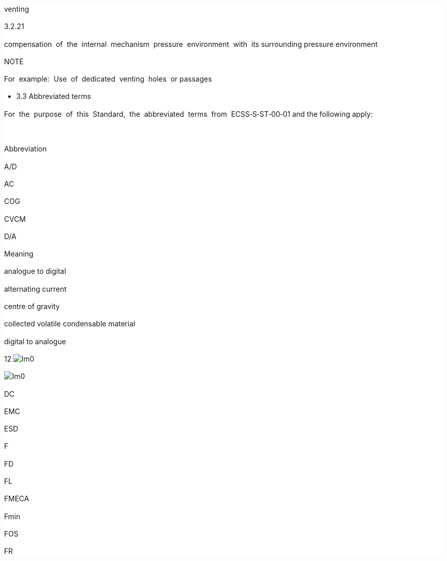venting

3.2.21

compensation  of  the  internal  mechanism  pressure  environment  with  its surrounding pressure environment  

NOTE 

For  example:  Use  of  dedicated  venting  holes  or passages 

- 3.3  Abbreviated terms

For  the  purpose  of  this  Standard,  the  abbreviated  terms  from  ECSS‐S‐ST‐00‐01 and the following apply: 

 

Abbreviation 

A/D 

AC 

COG 

CVCM 

D/A 

Meaning 

analogue to digital  

alternating current 

centre of gravity 

collected volatile condensable material 

digital to analogue 

12 ![Im0](images/Im0)

![Im0](images/Im0)

DC 

EMC 

ESD 

F 

FD

FL 

FMECA 

Fmin 

FOS 

FR 
